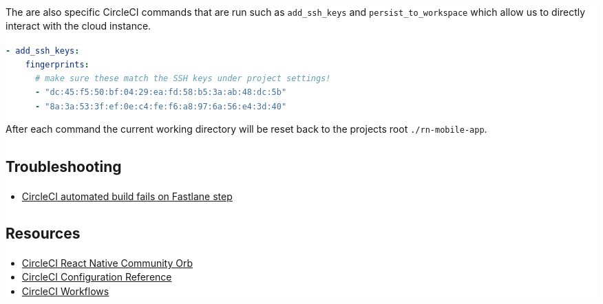 The are also specific CircleCI commands that are run such as `add_ssh_keys` and `persist_to_workspace` which allow us to directly interact with the cloud instance.

```yml
- add_ssh_keys:
    fingerprints:
      # make sure these match the SSH keys under project settings!
      - "dc:45:f5:50:bf:04:29:ea:fd:58:b5:3a:ab:48:dc:5b"
      - "8a:3a:53:3f:ef:0e:c4:fe:f6:a8:97:6a:56:e4:3d:40"
```

After each command the current working directory will be reset back to the projects root `./rn-mobile-app`.

## Troubleshooting

- [CircleCI automated build fails on Fastlane step](https://stackoverflow.com/c/padlet/questions/2247/2248#2248)

## Resources

- [CircleCI React Native Community Orb](https://circleci.com/developer/orbs/orb/react-native-community/react-native)
- [CircleCI Configuration Reference](https://circleci.com/docs/2.0/configuration-reference)
- [CircleCI Workflows](https://circleci.com/docs/2.0/workflows)
